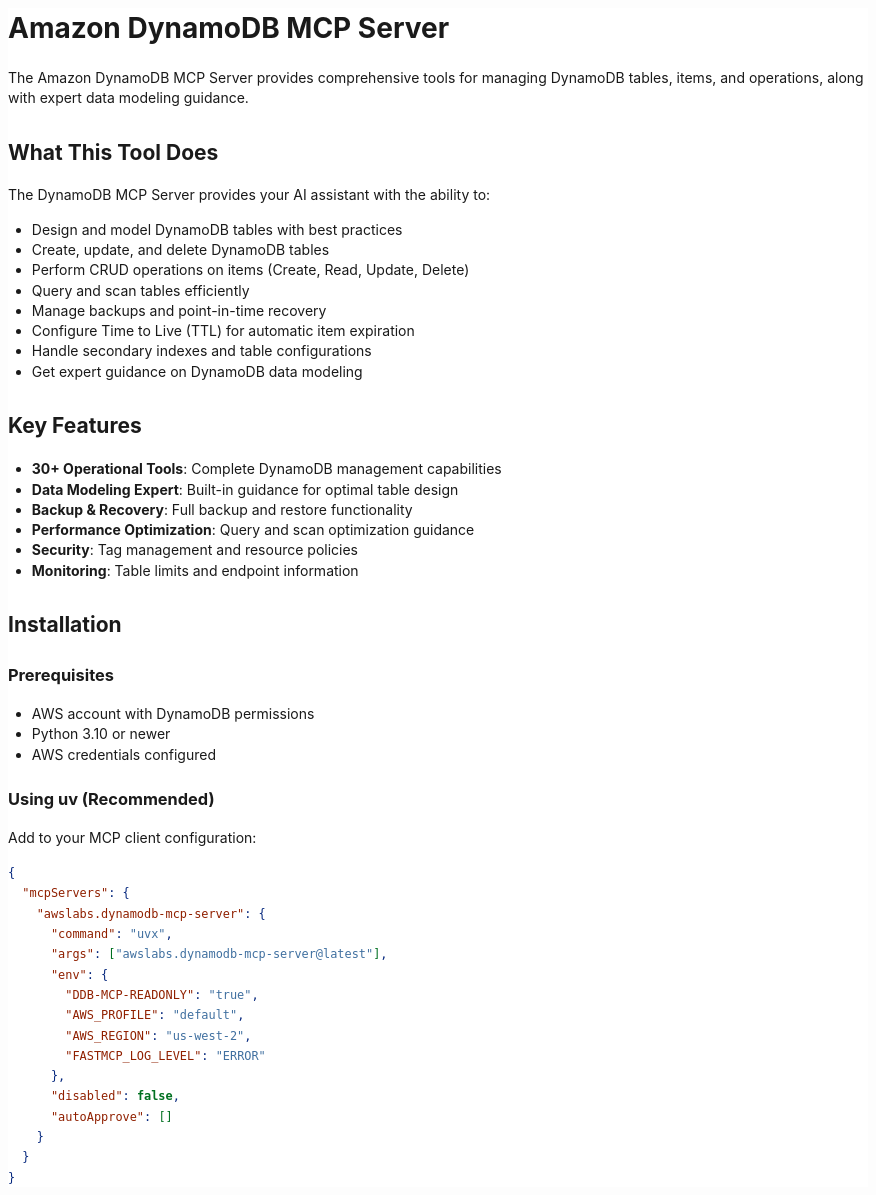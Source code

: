 # Amazon DynamoDB MCP Server

The Amazon DynamoDB MCP Server provides comprehensive tools for managing DynamoDB tables, items, and operations, along with expert data modeling guidance.

## What This Tool Does

The DynamoDB MCP Server provides your AI assistant with the ability to:
- Design and model DynamoDB tables with best practices
- Create, update, and delete DynamoDB tables
- Perform CRUD operations on items (Create, Read, Update, Delete)
- Query and scan tables efficiently
- Manage backups and point-in-time recovery
- Configure Time to Live (TTL) for automatic item expiration
- Handle secondary indexes and table configurations
- Get expert guidance on DynamoDB data modeling

## Key Features

- **30+ Operational Tools**: Complete DynamoDB management capabilities
- **Data Modeling Expert**: Built-in guidance for optimal table design
- **Backup & Recovery**: Full backup and restore functionality
- **Performance Optimization**: Query and scan optimization guidance
- **Security**: Tag management and resource policies
- **Monitoring**: Table limits and endpoint information

## Installation

### Prerequisites
- AWS account with DynamoDB permissions
- Python 3.10 or newer
- AWS credentials configured

### Using uv (Recommended)

Add to your MCP client configuration:

```json
{
  "mcpServers": {
    "awslabs.dynamodb-mcp-server": {
      "command": "uvx",
      "args": ["awslabs.dynamodb-mcp-server@latest"],
      "env": {
        "DDB-MCP-READONLY": "true",
        "AWS_PROFILE": "default",
        "AWS_REGION": "us-west-2",
        "FASTMCP_LOG_LEVEL": "ERROR"
      },
      "disabled": false,
      "autoApprove": []
    }
  }
}
```
